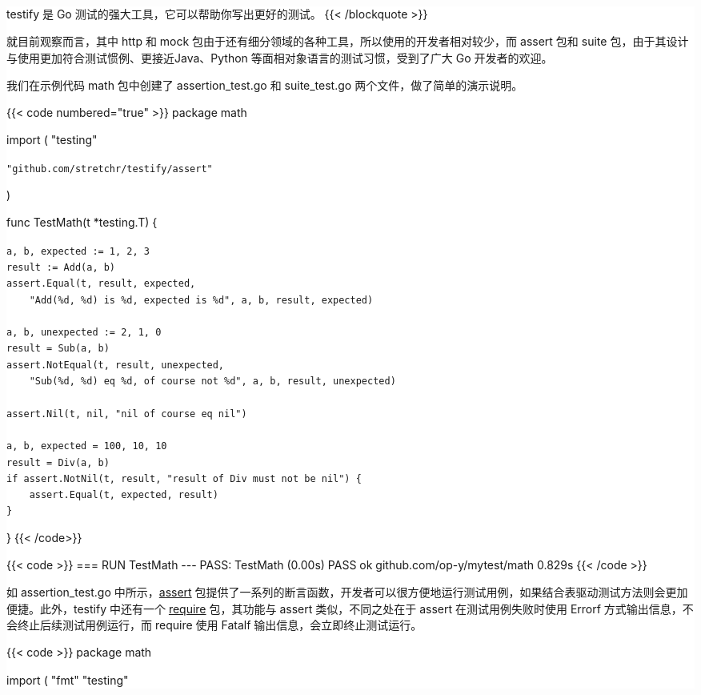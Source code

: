testify 是 Go 测试的强大工具，它可以帮助你写出更好的测试。
{{< /blockquote >}}

就目前观察而言，其中 http 和 mock 包由于还有细分领域的各种工具，所以使用的开发者相对较少，而 assert 包和 suite 包，由于其设计与使用更加符合测试惯例、更接近Java、Python 等面相对象语言的测试习惯，受到了广大 Go 开发者的欢迎。

我们在示例代码 math 包中创建了 assertion_test.go 和 suite_test.go 两个文件，做了简单的演示说明。

{{< code numbered="true" >}}
package math

import (
	"testing"

	"github.com/stretchr/testify/assert"
)

func TestMath(t *testing.T) {

	a, b, expected := 1, 2, 3
	result := Add(a, b)
	assert.Equal(t, result, expected,
		"Add(%d, %d) is %d, expected is %d", a, b, result, expected)

	a, b, unexpected := 2, 1, 0
	result = Sub(a, b)
	assert.NotEqual(t, result, unexpected,
		"Sub(%d, %d) eq %d, of course not %d", a, b, result, unexpected)

	assert.Nil(t, nil, "nil of course eq nil")

	a, b, expected = 100, 10, 10
	result = Div(a, b)
	if assert.NotNil(t, result, "result of Div must not be nil") {
		assert.Equal(t, expected, result)
	}
}
{{< /code>}}

{{< code >}}
=== RUN   TestMath
--- PASS: TestMath (0.00s)
PASS
ok  	github.com/op-y/mytest/math	0.829s
{{< /code >}}

如 assertion_test.go 中所示，[assert](https://pkg.go.dev/github.com/stretchr/testify@v1.8.1/assert#pkg-functions) 包提供了一系列的断言函数，开发者可以很方便地运行测试用例，如果结合表驱动测试方法则会更加便捷。此外，testify 中还有一个 [require](https://pkg.go.dev/github.com/stretchr/testify@v1.8.1/require#pkg-functions) 包，其功能与 assert 类似，不同之处在于 assert 在测试用例失败时使用 Errorf 方式输出信息，不会终止后续测试用例运行，而 require 使用 Fatalf 输出信息，会立即终止测试运行。

{{< code >}}
package math

import (
	"fmt"
	"testing"
